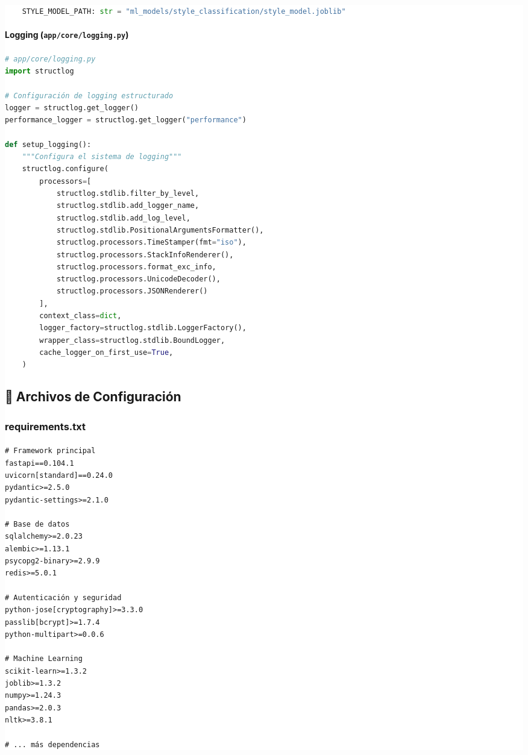 ```python
    STYLE_MODEL_PATH: str = "ml_models/style_classification/style_model.joblib"
```

#### **Logging (`app/core/logging.py`)**
```python
# app/core/logging.py
import structlog

# Configuración de logging estructurado
logger = structlog.get_logger()
performance_logger = structlog.get_logger("performance")

def setup_logging():
    """Configura el sistema de logging"""
    structlog.configure(
        processors=[
            structlog.stdlib.filter_by_level,
            structlog.stdlib.add_logger_name,
            structlog.stdlib.add_log_level,
            structlog.stdlib.PositionalArgumentsFormatter(),
            structlog.processors.TimeStamper(fmt="iso"),
            structlog.processors.StackInfoRenderer(),
            structlog.processors.format_exc_info,
            structlog.processors.UnicodeDecoder(),
            structlog.processors.JSONRenderer()
        ],
        context_class=dict,
        logger_factory=structlog.stdlib.LoggerFactory(),
        wrapper_class=structlog.stdlib.BoundLogger,
        cache_logger_on_first_use=True,
    )
```

## 🔧 Archivos de Configuración

### **requirements.txt**
```txt
# Framework principal
fastapi==0.104.1
uvicorn[standard]==0.24.0
pydantic>=2.5.0
pydantic-settings>=2.1.0

# Base de datos
sqlalchemy>=2.0.23
alembic>=1.13.1
psycopg2-binary>=2.9.9
redis>=5.0.1

# Autenticación y seguridad
python-jose[cryptography]>=3.3.0
passlib[bcrypt]>=1.7.4
python-multipart>=0.0.6

# Machine Learning
scikit-learn>=1.3.2
joblib>=1.3.2
numpy>=1.24.3
pandas>=2.0.3
nltk>=3.8.1

# ... más dependencias
```